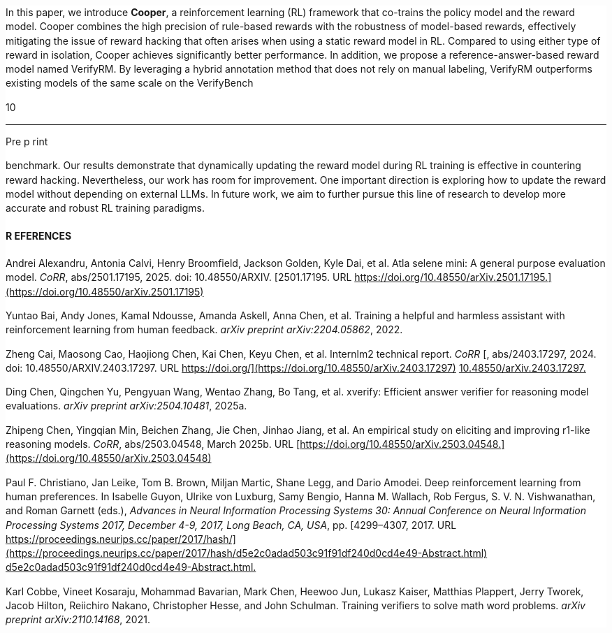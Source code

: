 In this paper, we introduce **Cooper**, a reinforcement learning (RL) framework that co-trains the
policy model and the reward model. Cooper combines the high precision of rule-based rewards with
the robustness of model-based rewards, effectively mitigating the issue of reward hacking that often
arises when using a static reward model in RL. Compared to using either type of reward in isolation,
Cooper achieves significantly better performance. In addition, we propose a reference-answer-based
reward model named VerifyRM. By leveraging a hybrid annotation method that does not rely on
manual labeling, VerifyRM outperforms existing models of the same scale on the VerifyBench

10


-----

Pre p rint

benchmark. Our results demonstrate that dynamically updating the reward model during RL training
is effective in countering reward hacking. Nevertheless, our work has room for improvement. One
important direction is exploring how to update the reward model without depending on external
LLMs. In future work, we aim to further pursue this line of research to develop more accurate and
robust RL training paradigms.
#### R EFERENCES

Andrei Alexandru, Antonia Calvi, Henry Broomfield, Jackson Golden, Kyle Dai, et al. Atla selene
mini: A general purpose evaluation model. *CoRR*, abs/2501.17195, 2025. doi: 10.48550/ARXIV.
[2501.17195. URL https://doi.org/10.48550/arXiv.2501.17195.](https://doi.org/10.48550/arXiv.2501.17195)

Yuntao Bai, Andy Jones, Kamal Ndousse, Amanda Askell, Anna Chen, et al. Training a helpful
and harmless assistant with reinforcement learning from human feedback. *arXiv preprint*
*arXiv:2204.05862*, 2022.

Zheng Cai, Maosong Cao, Haojiong Chen, Kai Chen, Keyu Chen, et al. Internlm2 technical report.
*CoRR* [, abs/2403.17297, 2024. doi: 10.48550/ARXIV.2403.17297. URL https://doi.org/](https://doi.org/10.48550/arXiv.2403.17297)
[10.48550/arXiv.2403.17297.](https://doi.org/10.48550/arXiv.2403.17297)

Ding Chen, Qingchen Yu, Pengyuan Wang, Wentao Zhang, Bo Tang, et al. xverify: Efficient answer
verifier for reasoning model evaluations. *arXiv preprint arXiv:2504.10481*, 2025a.

Zhipeng Chen, Yingqian Min, Beichen Zhang, Jie Chen, Jinhao Jiang, et al. An empirical study on
eliciting and improving r1-like reasoning models. *CoRR*, abs/2503.04548, March 2025b. URL
[https://doi.org/10.48550/arXiv.2503.04548.](https://doi.org/10.48550/arXiv.2503.04548)

Paul F. Christiano, Jan Leike, Tom B. Brown, Miljan Martic, Shane Legg, and Dario Amodei.
Deep reinforcement learning from human preferences. In Isabelle Guyon, Ulrike von Luxburg,
Samy Bengio, Hanna M. Wallach, Rob Fergus, S. V. N. Vishwanathan, and Roman Garnett
(eds.), *Advances in Neural Information Processing Systems 30: Annual Conference on Neural*
*Information Processing Systems 2017, December 4-9, 2017, Long Beach, CA, USA*, pp.
[4299–4307, 2017. URL https://proceedings.neurips.cc/paper/2017/hash/](https://proceedings.neurips.cc/paper/2017/hash/d5e2c0adad503c91f91df240d0cd4e49-Abstract.html)
[d5e2c0adad503c91f91df240d0cd4e49-Abstract.html.](https://proceedings.neurips.cc/paper/2017/hash/d5e2c0adad503c91f91df240d0cd4e49-Abstract.html)

Karl Cobbe, Vineet Kosaraju, Mohammad Bavarian, Mark Chen, Heewoo Jun, Lukasz Kaiser,
Matthias Plappert, Jerry Tworek, Jacob Hilton, Reiichiro Nakano, Christopher Hesse, and John
Schulman. Training verifiers to solve math word problems. *arXiv preprint arXiv:2110.14168*,
2021.
